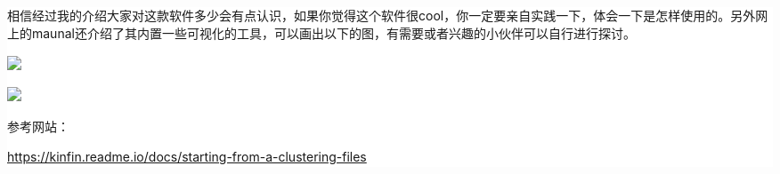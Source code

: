 
相信经过我的介绍大家对这款软件多少会有点认识，如果你觉得这个软件很cool，你一定要亲自实践一下，体会一下是怎样使用的。另外网上的maunal还介绍了其内置一些可视化的工具，可以画出以下的图，有需要或者兴趣的小伙伴可以自行进行探讨。

![][4]

![][5]

参考网站：

https://kinfin.readme.io/docs/starting-from-a-clustering-files


  [1]: https://files.readme.io/890d2e9-MainImage-01.png
  [2]: https://files.readme.io/f4c2dd0-interproscan.png
  [3]: https://files.readme.io/7a47c81-kinfin.png
  [4]: https://files.readme.io/af2cb93-kinfin.loglogpowerlaw.png
  [5]: https://files.readme.io/af61828-network.png
  
  
  